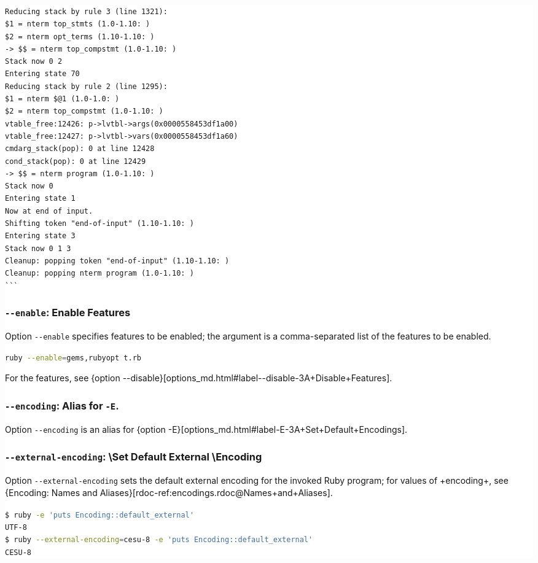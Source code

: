     Reducing stack by rule 3 (line 1321):
    $1 = nterm top_stmts (1.0-1.10: )
    $2 = nterm opt_terms (1.10-1.10: )
    -> $$ = nterm top_compstmt (1.0-1.10: )
    Stack now 0 2
    Entering state 70
    Reducing stack by rule 2 (line 1295):
    $1 = nterm $@1 (1.0-1.0: )
    $2 = nterm top_compstmt (1.0-1.10: )
    vtable_free:12426: p->lvtbl->args(0x0000558453df1a00)
    vtable_free:12427: p->lvtbl->vars(0x0000558453df1a60)
    cmdarg_stack(pop): 0 at line 12428
    cond_stack(pop): 0 at line 12429
    -> $$ = nterm program (1.0-1.10: )
    Stack now 0
    Entering state 1
    Now at end of input.
    Shifting token "end-of-input" (1.10-1.10: )
    Entering state 3
    Stack now 0 1 3
    Cleanup: popping token "end-of-input" (1.10-1.10: )
    Cleanup: popping nterm program (1.0-1.10: )
    ```

### `--enable`: Enable Features

Option `--enable` specifies features to be enabled;
the argument is a comma-separated list of the features to be enabled.

```sh
ruby --enable=gems,rubyopt t.rb
```

For the features,
see {option --disable}[options_md.html#label--disable-3A+Disable+Features].

### `--encoding`: Alias for `-E`.

Option `--encoding` is an alias for
{option -E}[options_md.html#label-E-3A+Set+Default+Encodings].

### `--external-encoding`: \Set Default External \Encoding

Option `--external-encoding`
sets the default external encoding for the invoked Ruby program;
for values of +encoding+,
see {Encoding: Names and Aliases}[rdoc-ref:encodings.rdoc@Names+and+Aliases].

```sh
$ ruby -e 'puts Encoding::default_external'
UTF-8
$ ruby --external-encoding=cesu-8 -e 'puts Encoding::default_external'
CESU-8
```
